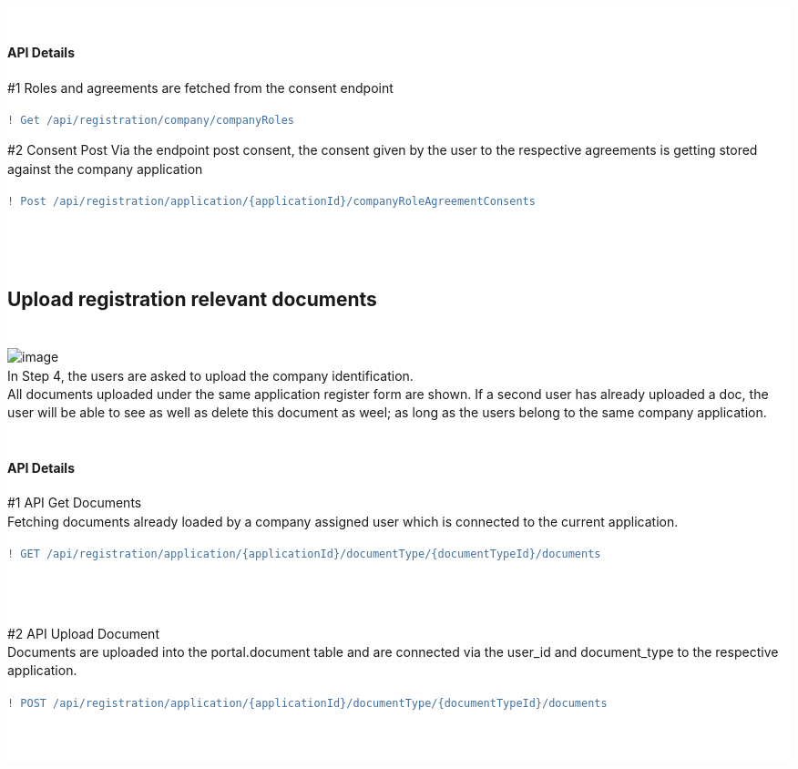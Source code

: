 <br>

#### API Details

#1 Roles and agreements are fetched from the consent endpoint
```diff
! Get /api/registration/company/companyRoles
```


#2 Consent Post
Via the endpoint post consent, the consent given by the user to the respective agreements is getting stored against the company application

```diff
! Post /api/registration/application/{applicationId}/companyRoleAgreementConsents
```
<br>
<br>

## Upload registration relevant documents
<br>
<img width="400" alt="image" src="https://user-images.githubusercontent.com/94133633/210188158-22d3f21a-bb4e-4c39-b619-a000cb446c87.png">
<br> 
In Step 4, the users are asked to upload the company identification.
<br>
All documents uploaded under the same application register form are shown. If a second user has already uploaded a doc, the user will be able to see as well as delete this document as weel; as long as the users belong to the same company application.
<br>
<br>

#### API Details

#1 API Get Documents
<br>
Fetching documents already loaded by a company assigned user which is connected to the current application.
```diff
! GET /api/registration/application/{applicationId}/documentType/{documentTypeId}/documents
```
<br>
<br>

#2 API Upload Document
<br>
Documents are uploaded into the portal.document table and are connected via the user_id and document_type to the respective application.
```diff
! POST /api/registration/application/{applicationId}/documentType/{documentTypeId}/documents
```
<br>
<br>

